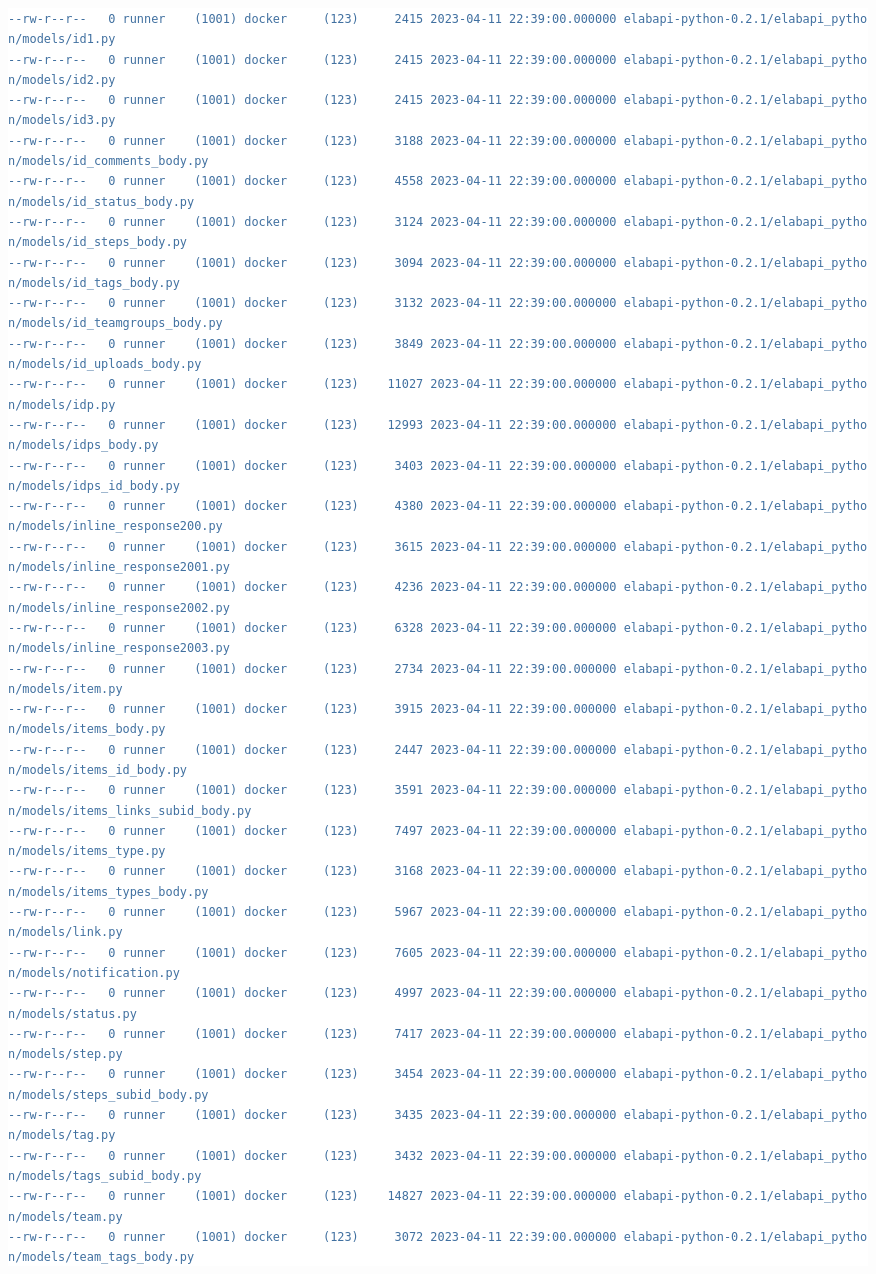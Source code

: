 ```diff
--rw-r--r--   0 runner    (1001) docker     (123)     2415 2023-04-11 22:39:00.000000 elabapi-python-0.2.1/elabapi_python/models/id1.py
--rw-r--r--   0 runner    (1001) docker     (123)     2415 2023-04-11 22:39:00.000000 elabapi-python-0.2.1/elabapi_python/models/id2.py
--rw-r--r--   0 runner    (1001) docker     (123)     2415 2023-04-11 22:39:00.000000 elabapi-python-0.2.1/elabapi_python/models/id3.py
--rw-r--r--   0 runner    (1001) docker     (123)     3188 2023-04-11 22:39:00.000000 elabapi-python-0.2.1/elabapi_python/models/id_comments_body.py
--rw-r--r--   0 runner    (1001) docker     (123)     4558 2023-04-11 22:39:00.000000 elabapi-python-0.2.1/elabapi_python/models/id_status_body.py
--rw-r--r--   0 runner    (1001) docker     (123)     3124 2023-04-11 22:39:00.000000 elabapi-python-0.2.1/elabapi_python/models/id_steps_body.py
--rw-r--r--   0 runner    (1001) docker     (123)     3094 2023-04-11 22:39:00.000000 elabapi-python-0.2.1/elabapi_python/models/id_tags_body.py
--rw-r--r--   0 runner    (1001) docker     (123)     3132 2023-04-11 22:39:00.000000 elabapi-python-0.2.1/elabapi_python/models/id_teamgroups_body.py
--rw-r--r--   0 runner    (1001) docker     (123)     3849 2023-04-11 22:39:00.000000 elabapi-python-0.2.1/elabapi_python/models/id_uploads_body.py
--rw-r--r--   0 runner    (1001) docker     (123)    11027 2023-04-11 22:39:00.000000 elabapi-python-0.2.1/elabapi_python/models/idp.py
--rw-r--r--   0 runner    (1001) docker     (123)    12993 2023-04-11 22:39:00.000000 elabapi-python-0.2.1/elabapi_python/models/idps_body.py
--rw-r--r--   0 runner    (1001) docker     (123)     3403 2023-04-11 22:39:00.000000 elabapi-python-0.2.1/elabapi_python/models/idps_id_body.py
--rw-r--r--   0 runner    (1001) docker     (123)     4380 2023-04-11 22:39:00.000000 elabapi-python-0.2.1/elabapi_python/models/inline_response200.py
--rw-r--r--   0 runner    (1001) docker     (123)     3615 2023-04-11 22:39:00.000000 elabapi-python-0.2.1/elabapi_python/models/inline_response2001.py
--rw-r--r--   0 runner    (1001) docker     (123)     4236 2023-04-11 22:39:00.000000 elabapi-python-0.2.1/elabapi_python/models/inline_response2002.py
--rw-r--r--   0 runner    (1001) docker     (123)     6328 2023-04-11 22:39:00.000000 elabapi-python-0.2.1/elabapi_python/models/inline_response2003.py
--rw-r--r--   0 runner    (1001) docker     (123)     2734 2023-04-11 22:39:00.000000 elabapi-python-0.2.1/elabapi_python/models/item.py
--rw-r--r--   0 runner    (1001) docker     (123)     3915 2023-04-11 22:39:00.000000 elabapi-python-0.2.1/elabapi_python/models/items_body.py
--rw-r--r--   0 runner    (1001) docker     (123)     2447 2023-04-11 22:39:00.000000 elabapi-python-0.2.1/elabapi_python/models/items_id_body.py
--rw-r--r--   0 runner    (1001) docker     (123)     3591 2023-04-11 22:39:00.000000 elabapi-python-0.2.1/elabapi_python/models/items_links_subid_body.py
--rw-r--r--   0 runner    (1001) docker     (123)     7497 2023-04-11 22:39:00.000000 elabapi-python-0.2.1/elabapi_python/models/items_type.py
--rw-r--r--   0 runner    (1001) docker     (123)     3168 2023-04-11 22:39:00.000000 elabapi-python-0.2.1/elabapi_python/models/items_types_body.py
--rw-r--r--   0 runner    (1001) docker     (123)     5967 2023-04-11 22:39:00.000000 elabapi-python-0.2.1/elabapi_python/models/link.py
--rw-r--r--   0 runner    (1001) docker     (123)     7605 2023-04-11 22:39:00.000000 elabapi-python-0.2.1/elabapi_python/models/notification.py
--rw-r--r--   0 runner    (1001) docker     (123)     4997 2023-04-11 22:39:00.000000 elabapi-python-0.2.1/elabapi_python/models/status.py
--rw-r--r--   0 runner    (1001) docker     (123)     7417 2023-04-11 22:39:00.000000 elabapi-python-0.2.1/elabapi_python/models/step.py
--rw-r--r--   0 runner    (1001) docker     (123)     3454 2023-04-11 22:39:00.000000 elabapi-python-0.2.1/elabapi_python/models/steps_subid_body.py
--rw-r--r--   0 runner    (1001) docker     (123)     3435 2023-04-11 22:39:00.000000 elabapi-python-0.2.1/elabapi_python/models/tag.py
--rw-r--r--   0 runner    (1001) docker     (123)     3432 2023-04-11 22:39:00.000000 elabapi-python-0.2.1/elabapi_python/models/tags_subid_body.py
--rw-r--r--   0 runner    (1001) docker     (123)    14827 2023-04-11 22:39:00.000000 elabapi-python-0.2.1/elabapi_python/models/team.py
--rw-r--r--   0 runner    (1001) docker     (123)     3072 2023-04-11 22:39:00.000000 elabapi-python-0.2.1/elabapi_python/models/team_tags_body.py
```
